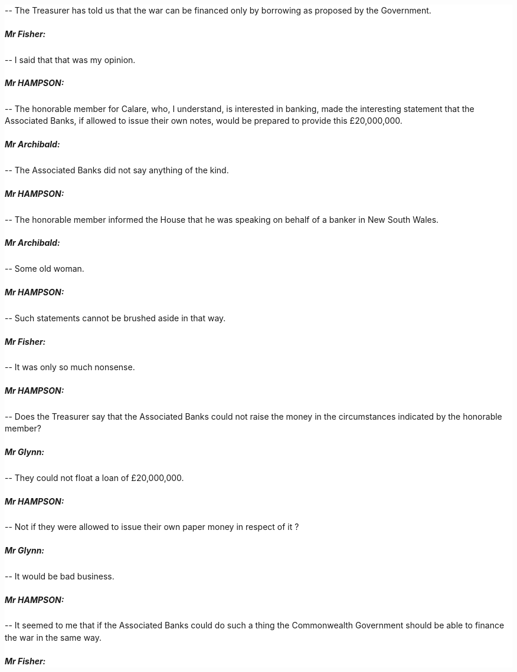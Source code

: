 -- The Treasurer has told us that the war can be financed only by borrowing as
                proposed by the Government. 

##### Mr Fisher:

-- I said that that was my opinion. 

##### Mr HAMPSON:

-- The honorable member for Calare, who, I understand, is interested in banking,
                made the interesting statement that the Associated Banks, if allowed to issue their
                own notes, would be prepared to provide this £20,000,000. 

##### Mr Archibald:

-- The Associated Banks did not say anything of the kind. 

##### Mr HAMPSON:

-- The honorable member informed the House that he was speaking on behalf of a
                banker in New South Wales. 

##### Mr Archibald:

-- Some old woman. 

##### Mr HAMPSON:

-- Such statements cannot be brushed aside in that way. 

##### Mr Fisher:

-- It was only so much nonsense. 

##### Mr HAMPSON:

-- Does the Treasurer say that the Associated Banks could not raise the money in
                the circumstances indicated by the honorable member? 

##### Mr Glynn:

-- They could not float a loan of £20,000,000. 

##### Mr HAMPSON:

-- Not if they were allowed to issue their own paper money in respect of it ?
              

##### Mr Glynn:

-- It would be bad business. 

##### Mr HAMPSON:

-- It seemed to me that if the Associated Banks could do such a thing the
                Commonwealth Government should be able to finance the war in the same way. 

##### Mr Fisher:
